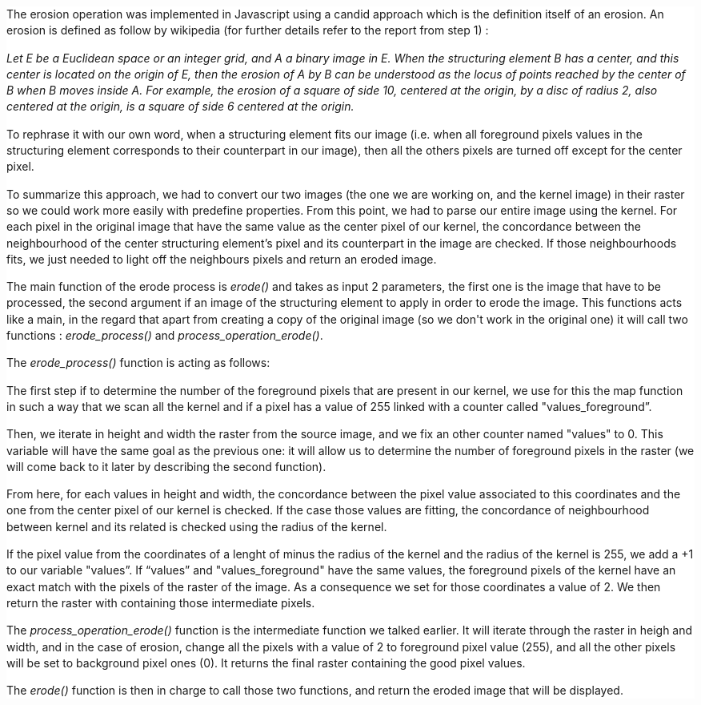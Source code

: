 The erosion operation was implemented in Javascript using a candid approach which is the definition itself of an erosion. An erosion is defined as follow by wikipedia (for further details refer to the report from step 1) :

*Let E be a Euclidean space or an integer grid, and A a binary image in E. When the structuring element B has a center, and this center is located on the origin of E, then the erosion of A by B can be understood as the locus of points reached by the center of B when B moves inside A. For example, the erosion of a square of side 10, centered at the origin, by a disc of radius 2, also centered at the origin, is a square of side 6 centered at the origin.*

To rephrase it with our own word, when a structuring element fits our image (i.e. when all foreground pixels values in the structuring element corresponds to their counterpart in our image), then all the others pixels are turned off except for the center pixel.

To summarize this approach, we had to convert our two images (the one we are working on, and the kernel image) in their raster so we could work more easily with predefine properties. From this point, we had to parse our entire image using the kernel. For each pixel in the original image that have the same value as the center pixel of our kernel, the concordance between the neighbourhood of the center structuring element’s pixel and its counterpart in the image are checked. If those neighbourhoods fits, we just needed to light off the neighbours pixels and return an eroded image.

The main function of the erode process is *erode()* and takes as input 2 parameters, the first one is the image that have to be processed, the second argument if an image of the structuring element to apply in order to erode the image. This functions acts like a main, in the regard that apart from creating a copy of the original image (so we don't work in the original one) it will call two functions : *erode_process()* and *process_operation_erode()*.

The *erode_process()* function is acting as follows:

The first step if to determine the number of the foreground pixels that are present in our kernel, we use for this the map function in such a way that we scan all the kernel and if a pixel has a value of 255 linked with a counter called "values_foreground”.

Then, we iterate in height and width the raster from the source image, and we fix an other counter named "values" to 0. This variable will have the same goal as the previous one: it will allow us to determine the number of foreground pixels in the raster (we will come back to it later by describing the second function).

From here, for each values in height and width, the concordance between the pixel value associated to this coordinates and the one from the center pixel of our kernel is checked. If the case those values are fitting, the concordance of neighbourhood between kernel and its related is checked using the radius of the kernel. 

If the pixel value from the coordinates of a lenght of minus the radius of the kernel and the radius of the kernel is 255, we add a +1 to our variable "values”. If “values” and "values_foreground" have the same values, the foreground pixels of the kernel have an exact match with the pixels of the raster of the image. As a consequence we set for those coordinates a value of 2. We then return the raster with containing those intermediate pixels.

The *process_operation_erode()* function is the intermediate function we talked earlier. It will iterate through the raster in heigh and width, and in the case of erosion, change all the pixels with a value of 2 to foreground pixel value (255), and all the other pixels will be set to background pixel ones (0). It returns the final raster containing the good pixel values.

The *erode()* function is then in charge to call those two functions, and return the eroded image that will be displayed.
